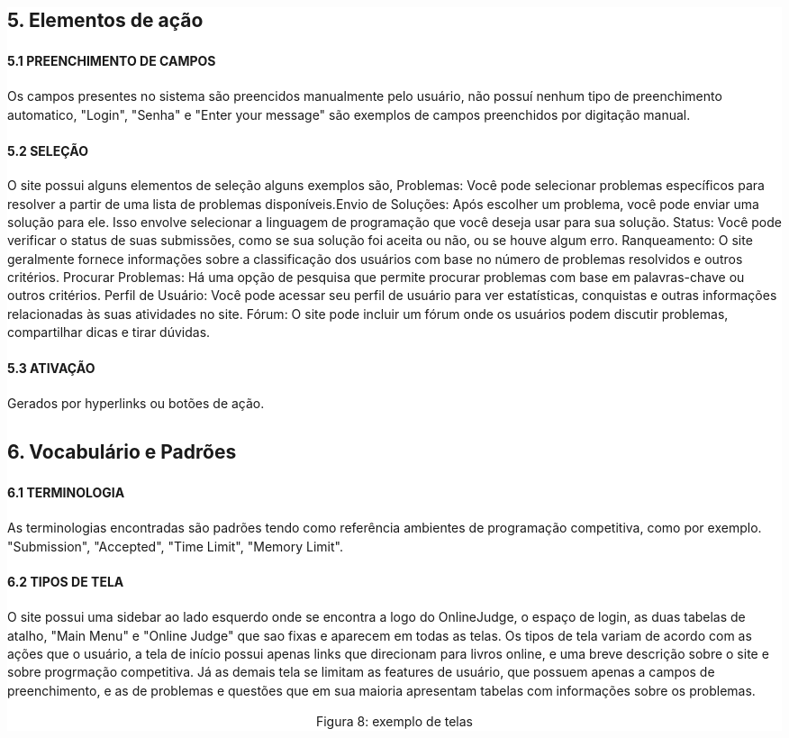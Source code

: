 ## 5. Elementos de ação

#### 5.1 PREENCHIMENTO DE CAMPOS

Os campos presentes no sistema são preencidos manualmente pelo usuário, não possuí nenhum tipo de preenchimento automatico, "Login", "Senha" e "Enter your message" são exemplos de campos preenchidos por digitação manual.

#### 5.2 SELEÇÃO

O site possui alguns elementos de seleção alguns exemplos são, Problemas: Você pode selecionar problemas específicos para resolver a partir de uma lista de problemas disponíveis.Envio de Soluções: Após escolher um problema, você pode enviar uma solução para ele. Isso envolve selecionar a linguagem de programação que você deseja usar para sua solução. Status: Você pode verificar o status de suas submissões, como se sua solução foi aceita ou não, ou se houve algum erro. Ranqueamento: O site geralmente fornece informações sobre a classificação dos usuários com base no número de problemas resolvidos e outros critérios. Procurar Problemas: Há uma opção de pesquisa que permite procurar problemas com base em palavras-chave ou outros critérios. Perfil de Usuário: Você pode acessar seu perfil de usuário para ver estatísticas, conquistas e outras informações relacionadas às suas atividades no site. Fórum: O site pode incluir um fórum onde os usuários podem discutir problemas, compartilhar dicas e tirar dúvidas.

#### 5.3 ATIVAÇÃO

Gerados por hyperlinks ou botões de ação.

## 6. Vocabulário e Padrões

#### 6.1 TERMINOLOGIA

As terminologias encontradas são padrões tendo como referência ambientes de programação competitiva, como por exemplo. "Submission", "Accepted", "Time Limit", "Memory Limit".

#### 6.2 TIPOS DE TELA

O site possui uma sidebar ao lado esquerdo onde se encontra a logo do OnlineJudge, o espaço de login, as duas tabelas de atalho, "Main Menu" e "Online Judge" que sao fixas e aparecem em todas as telas. Os tipos de tela variam de acordo com as ações que o usuário, a tela de início possui apenas links que direcionam para livros online, e uma breve descrição sobre o site e sobre progrmação competitiva. Já as demais tela se limitam as features de usuário, que possuem apenas a campos de preenchimento, e as de problemas e questões que em sua maioria apresentam tabelas com informações sobre os problemas.

<center>Figura 8: exemplo de telas</center>
